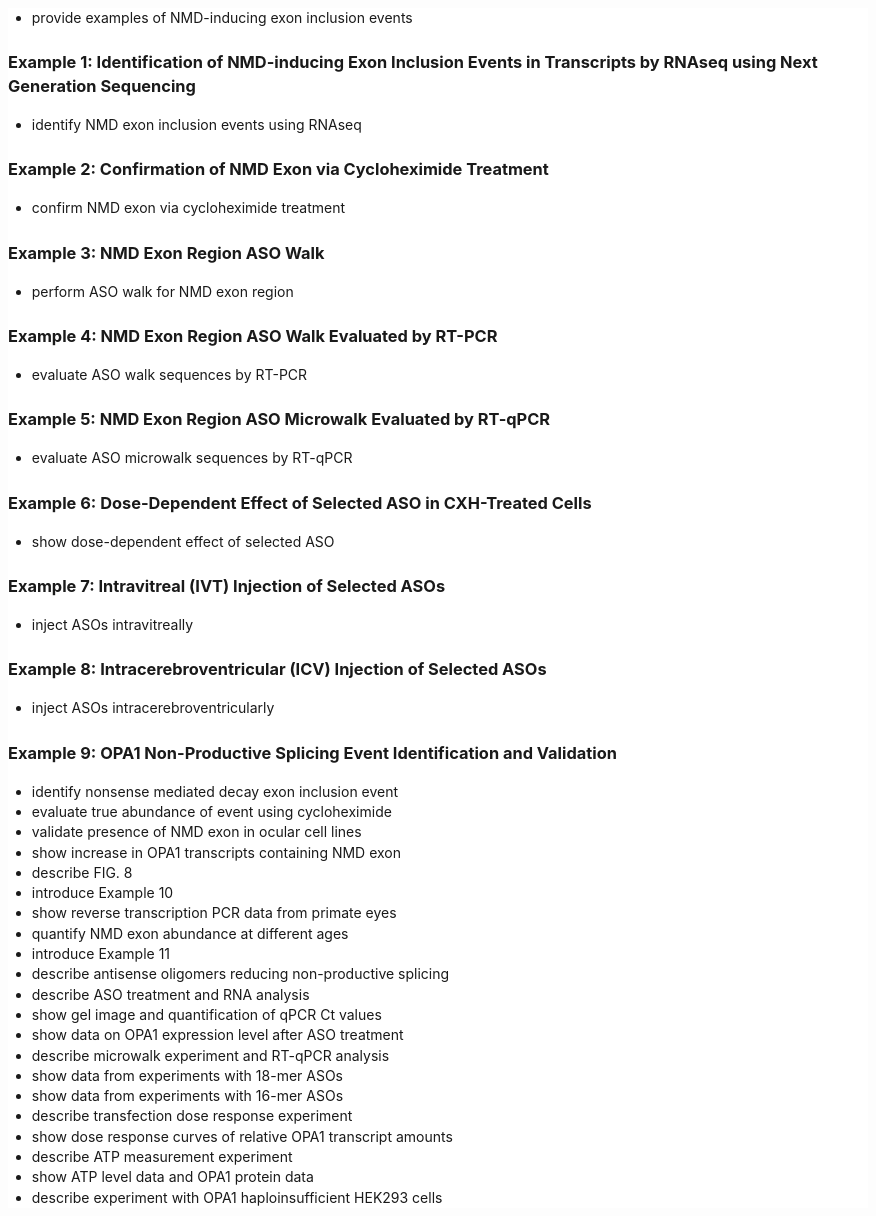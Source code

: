 - provide examples of NMD-inducing exon inclusion events

### Example 1: Identification of NMD-inducing Exon Inclusion Events in Transcripts by RNAseq using Next Generation Sequencing

- identify NMD exon inclusion events using RNAseq

### Example 2: Confirmation of NMD Exon via Cycloheximide Treatment

- confirm NMD exon via cycloheximide treatment

### Example 3: NMD Exon Region ASO Walk

- perform ASO walk for NMD exon region

### Example 4: NMD Exon Region ASO Walk Evaluated by RT-PCR

- evaluate ASO walk sequences by RT-PCR

### Example 5: NMD Exon Region ASO Microwalk Evaluated by RT-qPCR

- evaluate ASO microwalk sequences by RT-qPCR

### Example 6: Dose-Dependent Effect of Selected ASO in CXH-Treated Cells

- show dose-dependent effect of selected ASO

### Example 7: Intravitreal (IVT) Injection of Selected ASOs

- inject ASOs intravitreally

### Example 8: Intracerebroventricular (ICV) Injection of Selected ASOs

- inject ASOs intracerebroventricularly

### Example 9: OPA1 Non-Productive Splicing Event Identification and Validation

- identify nonsense mediated decay exon inclusion event
- evaluate true abundance of event using cycloheximide
- validate presence of NMD exon in ocular cell lines
- show increase in OPA1 transcripts containing NMD exon
- describe FIG. 8
- introduce Example 10
- show reverse transcription PCR data from primate eyes
- quantify NMD exon abundance at different ages
- introduce Example 11
- describe antisense oligomers reducing non-productive splicing
- describe ASO treatment and RNA analysis
- show gel image and quantification of qPCR Ct values
- show data on OPA1 expression level after ASO treatment
- describe microwalk experiment and RT-qPCR analysis
- show data from experiments with 18-mer ASOs
- show data from experiments with 16-mer ASOs
- describe transfection dose response experiment
- show dose response curves of relative OPA1 transcript amounts
- describe ATP measurement experiment
- show ATP level data and OPA1 protein data
- describe experiment with OPA1 haploinsufficient HEK293 cells